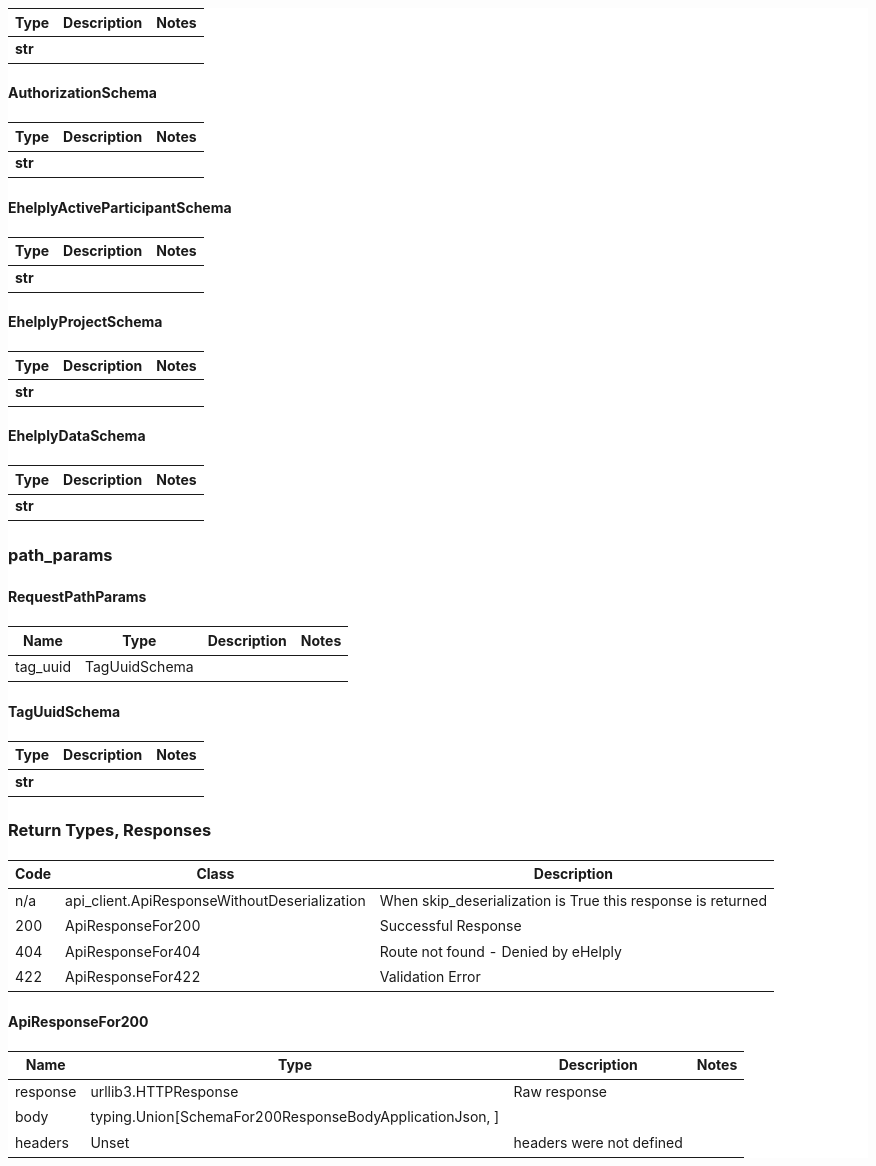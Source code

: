 Type | Description | Notes
------------- | ------------- | -------------
**str** |  | 

#### AuthorizationSchema

Type | Description | Notes
------------- | ------------- | -------------
**str** |  | 

#### EhelplyActiveParticipantSchema

Type | Description | Notes
------------- | ------------- | -------------
**str** |  | 

#### EhelplyProjectSchema

Type | Description | Notes
------------- | ------------- | -------------
**str** |  | 

#### EhelplyDataSchema

Type | Description | Notes
------------- | ------------- | -------------
**str** |  | 

### path_params
#### RequestPathParams

Name | Type | Description  | Notes
------------- | ------------- | ------------- | -------------
tag_uuid | TagUuidSchema | | 

#### TagUuidSchema

Type | Description | Notes
------------- | ------------- | -------------
**str** |  | 

### Return Types, Responses

Code | Class | Description
------------- | ------------- | -------------
n/a | api_client.ApiResponseWithoutDeserialization | When skip_deserialization is True this response is returned
200 | ApiResponseFor200 | Successful Response
404 | ApiResponseFor404 | Route not found - Denied by eHelply
422 | ApiResponseFor422 | Validation Error

#### ApiResponseFor200
Name | Type | Description  | Notes
------------- | ------------- | ------------- | -------------
response | urllib3.HTTPResponse | Raw response |
body | typing.Union[SchemaFor200ResponseBodyApplicationJson, ] |  |
headers | Unset | headers were not defined |
